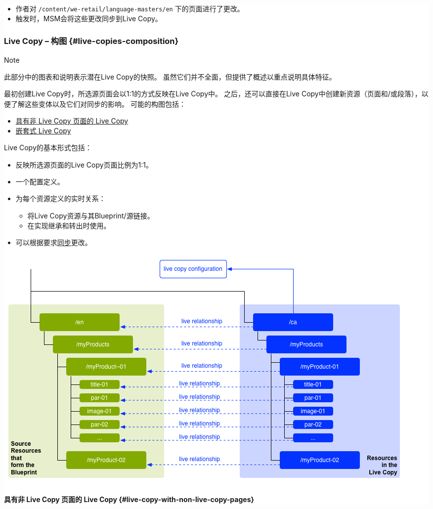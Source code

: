 * 作者对 `/content/we-retail/language-masters/en` 下的页面进行了更改。
* 触发时，MSM会将这些更改同步到Live Copy。

### Live Copy – 构图 {#live-copies-composition}

>[!NOTE]
>
>此部分中的图表和说明表示潜在Live Copy的快照。 虽然它们并不全面，但提供了概述以重点说明具体特征。

最初创建Live Copy时，所选源页面会以1:1的方式反映在Live Copy中。 之后，还可以直接在Live Copy中创建新资源（页面和/或段落），以便了解这些变体以及它们对同步的影响。 可能的构图包括：

* [具有非 Live Copy 页面的 Live Copy](#live-copy-with-non-live-copy-pages)
* [嵌套式 Live Copy](#nested-live-copies)

Live Copy的基本形式包括：

* 反映所选源页面的Live Copy页面比例为1:1。
* 一个配置定义。
* 为每个资源定义的实时关系：

   * 将Live Copy资源与其Blueprint/源链接。
   * 在实现继承和转出时使用。

* 可以根据要求[同步](/help/sites-administering/msm-livecopy.md#synchronizing-your-live-copy)更改。

![chlimage_1-367](assets/chlimage_1-367.png)

#### 具有非 Live Copy 页面的 Live Copy {#live-copy-with-non-live-copy-pages}
